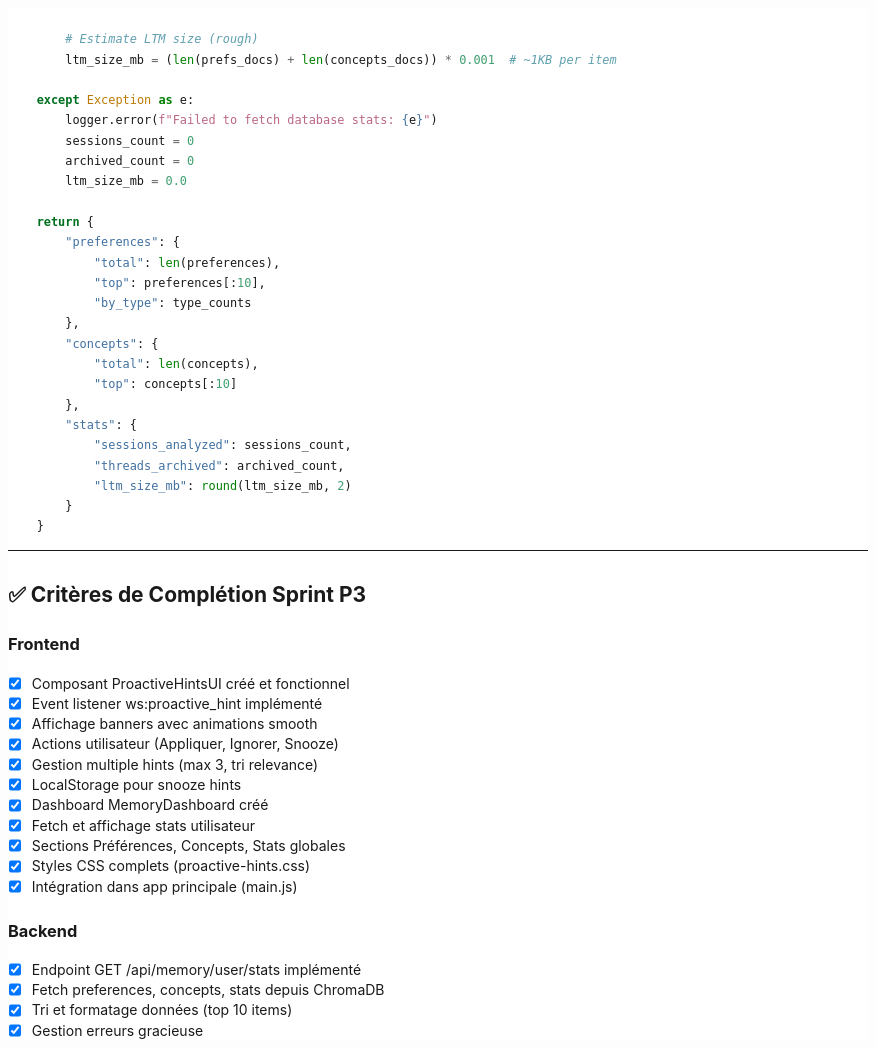 ```python

        # Estimate LTM size (rough)
        ltm_size_mb = (len(prefs_docs) + len(concepts_docs)) * 0.001  # ~1KB per item

    except Exception as e:
        logger.error(f"Failed to fetch database stats: {e}")
        sessions_count = 0
        archived_count = 0
        ltm_size_mb = 0.0

    return {
        "preferences": {
            "total": len(preferences),
            "top": preferences[:10],
            "by_type": type_counts
        },
        "concepts": {
            "total": len(concepts),
            "top": concepts[:10]
        },
        "stats": {
            "sessions_analyzed": sessions_count,
            "threads_archived": archived_count,
            "ltm_size_mb": round(ltm_size_mb, 2)
        }
    }
```

---

## ✅ Critères de Complétion Sprint P3

### Frontend
- [x] Composant ProactiveHintsUI créé et fonctionnel
- [x] Event listener ws:proactive_hint implémenté
- [x] Affichage banners avec animations smooth
- [x] Actions utilisateur (Appliquer, Ignorer, Snooze)
- [x] Gestion multiple hints (max 3, tri relevance)
- [x] LocalStorage pour snooze hints
- [x] Dashboard MemoryDashboard créé
- [x] Fetch et affichage stats utilisateur
- [x] Sections Préférences, Concepts, Stats globales
- [x] Styles CSS complets (proactive-hints.css)
- [x] Intégration dans app principale (main.js)

### Backend
- [x] Endpoint GET /api/memory/user/stats implémenté
- [x] Fetch preferences, concepts, stats depuis ChromaDB
- [x] Tri et formatage données (top 10 items)
- [x] Gestion erreurs gracieuse
